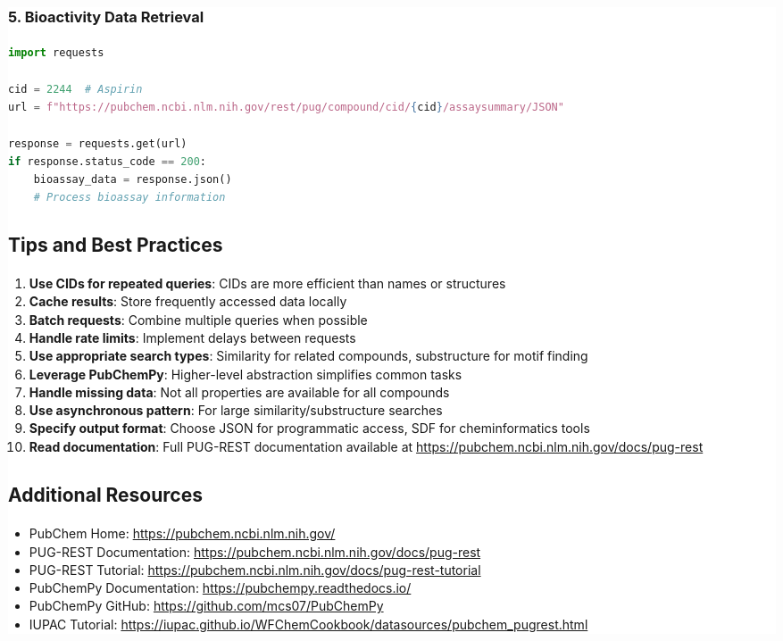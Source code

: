 ### 5. Bioactivity Data Retrieval

```python
import requests

cid = 2244  # Aspirin
url = f"https://pubchem.ncbi.nlm.nih.gov/rest/pug/compound/cid/{cid}/assaysummary/JSON"

response = requests.get(url)
if response.status_code == 200:
    bioassay_data = response.json()
    # Process bioassay information
```

## Tips and Best Practices

1. **Use CIDs for repeated queries**: CIDs are more efficient than names or structures
2. **Cache results**: Store frequently accessed data locally
3. **Batch requests**: Combine multiple queries when possible
4. **Handle rate limits**: Implement delays between requests
5. **Use appropriate search types**: Similarity for related compounds, substructure for motif finding
6. **Leverage PubChemPy**: Higher-level abstraction simplifies common tasks
7. **Handle missing data**: Not all properties are available for all compounds
8. **Use asynchronous pattern**: For large similarity/substructure searches
9. **Specify output format**: Choose JSON for programmatic access, SDF for cheminformatics tools
10. **Read documentation**: Full PUG-REST documentation available at https://pubchem.ncbi.nlm.nih.gov/docs/pug-rest

## Additional Resources

- PubChem Home: https://pubchem.ncbi.nlm.nih.gov/
- PUG-REST Documentation: https://pubchem.ncbi.nlm.nih.gov/docs/pug-rest
- PUG-REST Tutorial: https://pubchem.ncbi.nlm.nih.gov/docs/pug-rest-tutorial
- PubChemPy Documentation: https://pubchempy.readthedocs.io/
- PubChemPy GitHub: https://github.com/mcs07/PubChemPy
- IUPAC Tutorial: https://iupac.github.io/WFChemCookbook/datasources/pubchem_pugrest.html
